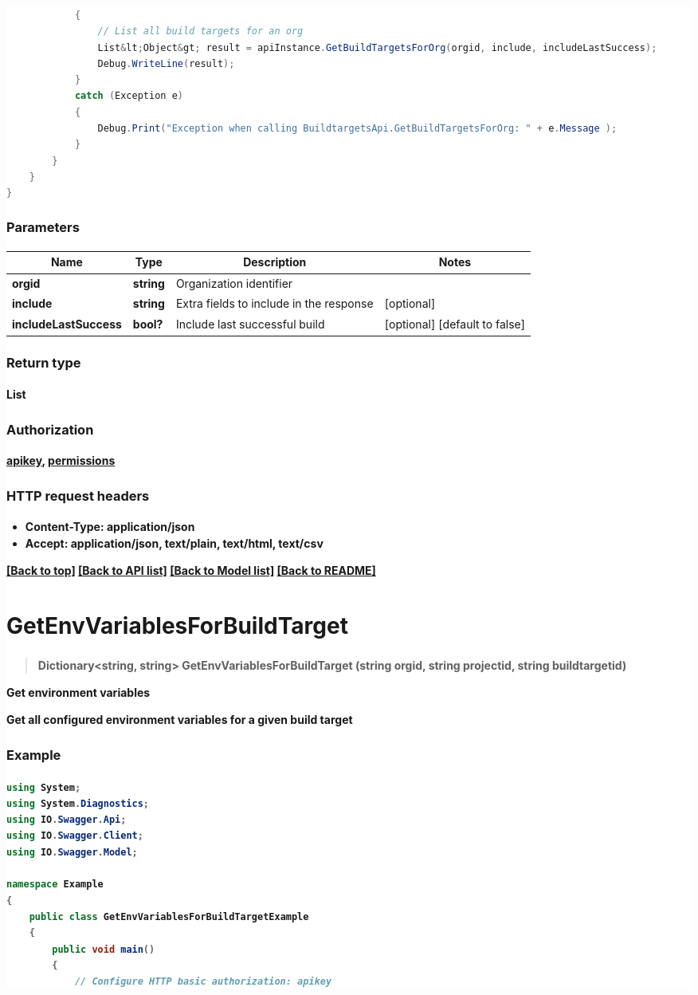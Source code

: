```csharp
            {
                // List all build targets for an org
                List&lt;Object&gt; result = apiInstance.GetBuildTargetsForOrg(orgid, include, includeLastSuccess);
                Debug.WriteLine(result);
            }
            catch (Exception e)
            {
                Debug.Print("Exception when calling BuildtargetsApi.GetBuildTargetsForOrg: " + e.Message );
            }
        }
    }
}
```

### Parameters

Name | Type | Description  | Notes
------------- | ------------- | ------------- | -------------
 **orgid** | **string**| Organization identifier | 
 **include** | **string**| Extra fields to include in the response | [optional] 
 **includeLastSuccess** | **bool?**| Include last successful build | [optional] [default to false]

### Return type

**List<Object>**

### Authorization

[apikey](../README.md#apikey), [permissions](../README.md#permissions)

### HTTP request headers

 - **Content-Type**: application/json
 - **Accept**: application/json, text/plain, text/html, text/csv

[[Back to top]](#) [[Back to API list]](../README.md#documentation-for-api-endpoints) [[Back to Model list]](../README.md#documentation-for-models) [[Back to README]](../README.md)

<a name="getenvvariablesforbuildtarget"></a>
# **GetEnvVariablesForBuildTarget**
> Dictionary<string, string> GetEnvVariablesForBuildTarget (string orgid, string projectid, string buildtargetid)

Get environment variables

Get all configured environment variables for a given build target

### Example
```csharp
using System;
using System.Diagnostics;
using IO.Swagger.Api;
using IO.Swagger.Client;
using IO.Swagger.Model;

namespace Example
{
    public class GetEnvVariablesForBuildTargetExample
    {
        public void main()
        {
            // Configure HTTP basic authorization: apikey
```